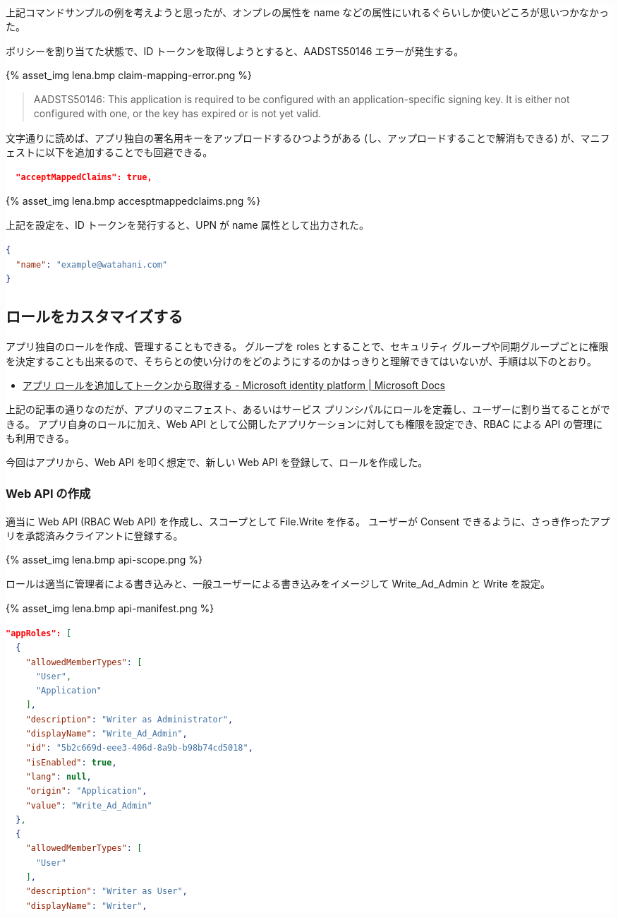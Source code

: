 上記コマンドサンプルの例を考えようと思ったが、オンプレの属性を name などの属性にいれるぐらいしか使いどころが思いつかなかった。

ポリシーを割り当てた状態で、ID トークンを取得しようとすると、AADSTS50146 エラーが発生する。

{% asset_img lena.bmp claim-mapping-error.png %}

>AADSTS50146: This application is required to be configured with an application-specific signing key. It is either not configured with one, or the key has expired or is not yet valid.

文字通りに読めば、アプリ独自の署名用キーをアップロードするひつようがある (し、アップロードすることで解消もできる) が、マニフェストに以下を追加することでも回避できる。

```json
  "acceptMappedClaims": true,
```

{% asset_img lena.bmp accesptmappedclaims.png %}

上記を設定を、ID トークンを発行すると、UPN が name 属性として出力された。

```json
{
  "name": "example@watahani.com"
}
```


## ロールをカスタマイズする

アプリ独自のロールを作成、管理することもできる。
グループを roles とすることで、セキュリティ グループや同期グループごとに権限を決定することも出来るので、そちらとの使い分けのをどのようにするのかはっきりと理解できてはいないが、手順は以下のとおり。

- [アプリ ロールを追加してトークンから取得する - Microsoft identity platform | Microsoft Docs](https://docs.microsoft.com/ja-jp/azure/active-directory/develop/howto-add-app-roles-in-azure-ad-apps)

上記の記事の通りなのだが、アプリのマニフェスト、あるいはサービス プリンシパルにロールを定義し、ユーザーに割り当てることができる。
アプリ自身のロールに加え、Web API として公開したアプリケーションに対しても権限を設定でき、RBAC による API の管理にも利用できる。

今回はアプリから、Web API を叩く想定で、新しい Web API を登録して、ロールを作成した。

### Web API の作成

適当に Web API (RBAC Web API) を作成し、スコープとして File.Write を作る。
ユーザーが Consent できるように、さっき作ったアプリを承認済みクライアントに登録する。

{% asset_img lena.bmp api-scope.png %}

ロールは適当に管理者による書き込みと、一般ユーザーによる書き込みをイメージして Write_Ad_Admin と Write を設定。

{% asset_img lena.bmp api-manifest.png %}

```json
"appRoles": [
  {
    "allowedMemberTypes": [
      "User",
      "Application"
    ],
    "description": "Writer as Administrator",
    "displayName": "Write_Ad_Admin",
    "id": "5b2c669d-eee3-406d-8a9b-b98b74cd5018",
    "isEnabled": true,
    "lang": null,
    "origin": "Application",
    "value": "Write_Ad_Admin"
  },
  {
    "allowedMemberTypes": [
      "User"
    ],
    "description": "Writer as User",
    "displayName": "Writer",
```